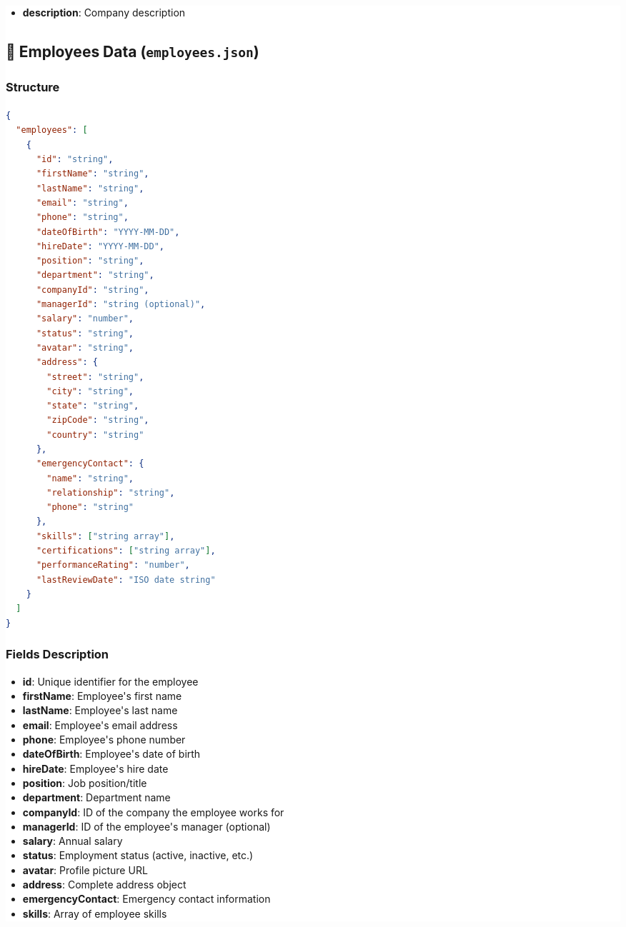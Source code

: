 - **description**: Company description

## 👥 Employees Data (`employees.json`)

### Structure

```json
{
  "employees": [
    {
      "id": "string",
      "firstName": "string",
      "lastName": "string",
      "email": "string",
      "phone": "string",
      "dateOfBirth": "YYYY-MM-DD",
      "hireDate": "YYYY-MM-DD",
      "position": "string",
      "department": "string",
      "companyId": "string",
      "managerId": "string (optional)",
      "salary": "number",
      "status": "string",
      "avatar": "string",
      "address": {
        "street": "string",
        "city": "string",
        "state": "string",
        "zipCode": "string",
        "country": "string"
      },
      "emergencyContact": {
        "name": "string",
        "relationship": "string",
        "phone": "string"
      },
      "skills": ["string array"],
      "certifications": ["string array"],
      "performanceRating": "number",
      "lastReviewDate": "ISO date string"
    }
  ]
}
```

### Fields Description

- **id**: Unique identifier for the employee
- **firstName**: Employee's first name
- **lastName**: Employee's last name
- **email**: Employee's email address
- **phone**: Employee's phone number
- **dateOfBirth**: Employee's date of birth
- **hireDate**: Employee's hire date
- **position**: Job position/title
- **department**: Department name
- **companyId**: ID of the company the employee works for
- **managerId**: ID of the employee's manager (optional)
- **salary**: Annual salary
- **status**: Employment status (active, inactive, etc.)
- **avatar**: Profile picture URL
- **address**: Complete address object
- **emergencyContact**: Emergency contact information
- **skills**: Array of employee skills